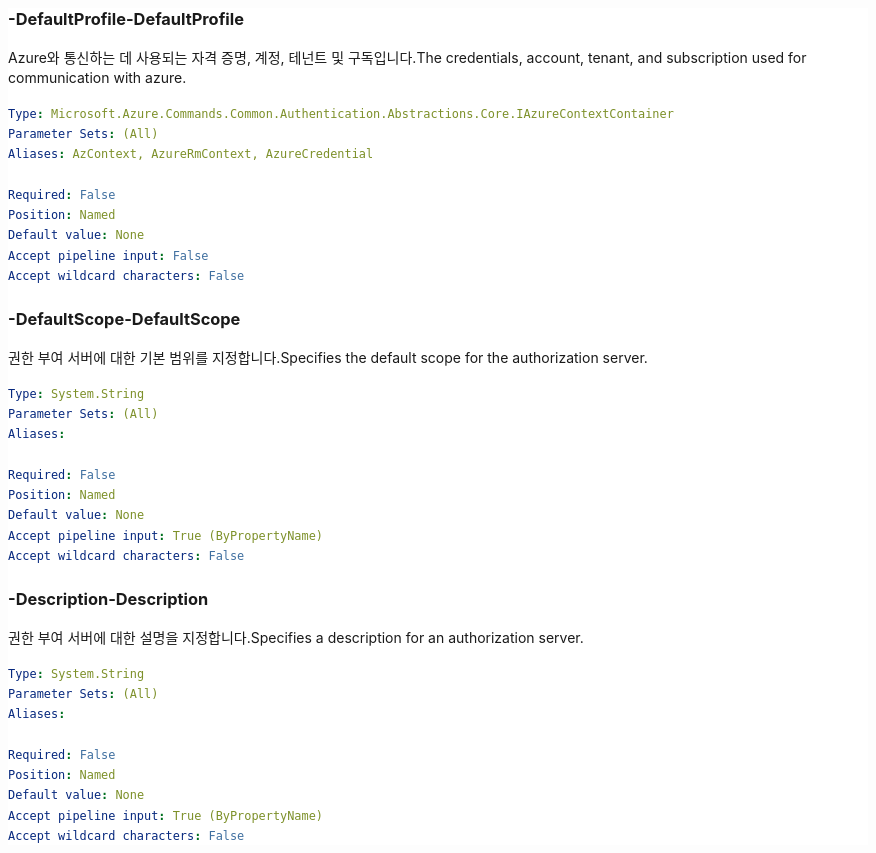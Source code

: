 ### <span data-ttu-id="8ce7a-134">-DefaultProfile</span><span class="sxs-lookup"><span data-stu-id="8ce7a-134">-DefaultProfile</span></span>
<span data-ttu-id="8ce7a-135">Azure와 통신하는 데 사용되는 자격 증명, 계정, 테넌트 및 구독입니다.</span><span class="sxs-lookup"><span data-stu-id="8ce7a-135">The credentials, account, tenant, and subscription used for communication with azure.</span></span>

```yaml
Type: Microsoft.Azure.Commands.Common.Authentication.Abstractions.Core.IAzureContextContainer
Parameter Sets: (All)
Aliases: AzContext, AzureRmContext, AzureCredential

Required: False
Position: Named
Default value: None
Accept pipeline input: False
Accept wildcard characters: False
```

### <span data-ttu-id="8ce7a-136">-DefaultScope</span><span class="sxs-lookup"><span data-stu-id="8ce7a-136">-DefaultScope</span></span>
<span data-ttu-id="8ce7a-137">권한 부여 서버에 대한 기본 범위를 지정합니다.</span><span class="sxs-lookup"><span data-stu-id="8ce7a-137">Specifies the default scope for the authorization server.</span></span>

```yaml
Type: System.String
Parameter Sets: (All)
Aliases:

Required: False
Position: Named
Default value: None
Accept pipeline input: True (ByPropertyName)
Accept wildcard characters: False
```

### <span data-ttu-id="8ce7a-138">-Description</span><span class="sxs-lookup"><span data-stu-id="8ce7a-138">-Description</span></span>
<span data-ttu-id="8ce7a-139">권한 부여 서버에 대한 설명을 지정합니다.</span><span class="sxs-lookup"><span data-stu-id="8ce7a-139">Specifies a description for an authorization server.</span></span>

```yaml
Type: System.String
Parameter Sets: (All)
Aliases:

Required: False
Position: Named
Default value: None
Accept pipeline input: True (ByPropertyName)
Accept wildcard characters: False
```
